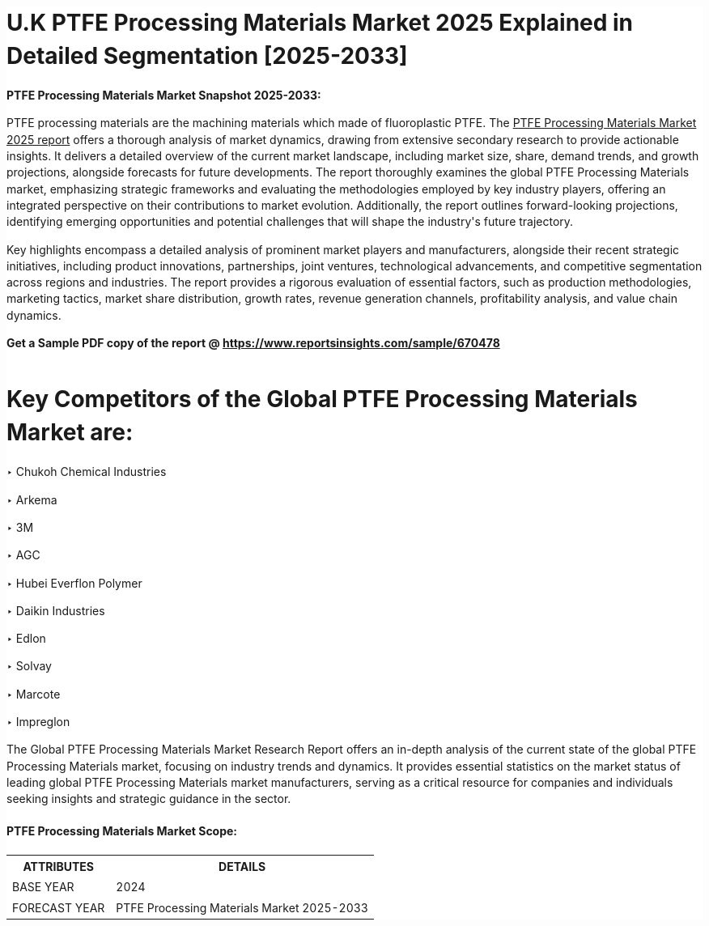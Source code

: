 # U.K PTFE Processing Materials Market 2025 Explained in Detailed Segmentation [2025-2033]

<strong>PTFE Processing Materials Market Snapshot 2025-2033:</strong>

PTFE processing materials are the machining materials which made of fluoroplastic PTFE. The <a href=https://www.reportsinsights.com/sample/670478>PTFE Processing Materials Market 2025 report</a> offers a thorough analysis of market dynamics, drawing from extensive secondary research to provide actionable insights. It delivers a detailed overview of the current market landscape, including market size, share, demand trends, and growth projections, alongside forecasts for future developments. The report thoroughly examines the global PTFE Processing Materials market, emphasizing strategic frameworks and evaluating the methodologies employed by key industry players, offering an integrated perspective on their contributions to market evolution. Additionally, the report outlines forward-looking projections, identifying emerging opportunities and potential challenges that will shape the industry's future trajectory.

Key highlights encompass a detailed analysis of prominent market players and manufacturers, alongside their recent strategic initiatives, including product innovations, partnerships, joint ventures, technological advancements, and competitive segmentation across regions and industries. The report provides a rigorous evaluation of essential factors, such as production methodologies, marketing tactics, market share distribution, growth rates, revenue generation channels, profitability analysis, and value chain dynamics.

<strong>Get a Sample PDF copy of the report @ <a href=https://www.reportsinsights.com/sample/670478>https://www.reportsinsights.com/sample/670478</a></strong>

# <strong>Key Competitors of the Global PTFE Processing Materials Market are:</strong>

‣ Chukoh Chemical Industries

‣ Arkema

‣ 3M

‣ AGC

‣ Hubei Everflon Polymer

‣ Daikin Industries

‣ Edlon

‣ Solvay

‣ Marcote

‣ Impreglon

The Global PTFE Processing Materials Market Research Report offers an in-depth analysis of the current state of the global PTFE Processing Materials market, focusing on industry trends and dynamics. It provides essential statistics on the market status of leading global PTFE Processing Materials market manufacturers, serving as a critical resource for companies and individuals seeking insights and strategic guidance in the sector.

<h4>PTFE Processing Materials Market Scope:</h4>
<table>
<tr>
<th>ATTRIBUTES</th>
<th>DETAILS</th>
</tr>
<tr>
<td>BASE YEAR</td>
<td>2024</td>
</tr>
<tr>
<td>FORECAST YEAR</td>
<td>PTFE Processing Materials Market 2025-2033</td>